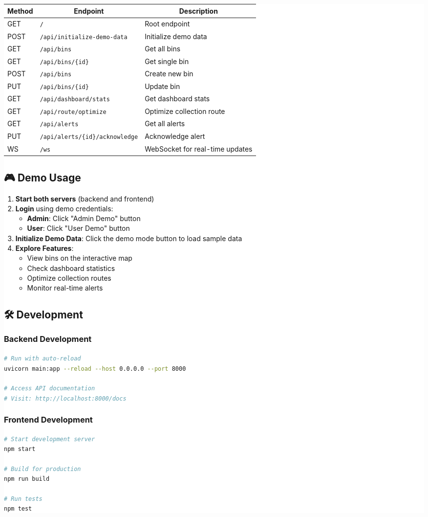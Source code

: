 | Method | Endpoint | Description |
|--------|----------|-------------|
| GET | `/` | Root endpoint |
| POST | `/api/initialize-demo-data` | Initialize demo data |
| GET | `/api/bins` | Get all bins |
| GET | `/api/bins/{id}` | Get single bin |
| POST | `/api/bins` | Create new bin |
| PUT | `/api/bins/{id}` | Update bin |
| GET | `/api/dashboard/stats` | Get dashboard stats |
| GET | `/api/route/optimize` | Optimize collection route |
| GET | `/api/alerts` | Get all alerts |
| PUT | `/api/alerts/{id}/acknowledge` | Acknowledge alert |
| WS | `/ws` | WebSocket for real-time updates |

## 🎮 Demo Usage

1. **Start both servers** (backend and frontend)
2. **Login** using demo credentials:
   - **Admin**: Click "Admin Demo" button
   - **User**: Click "User Demo" button
3. **Initialize Demo Data**: Click the demo mode button to load sample data
4. **Explore Features**:
   - View bins on the interactive map
   - Check dashboard statistics
   - Optimize collection routes
   - Monitor real-time alerts

## 🛠️ Development

### Backend Development

```bash
# Run with auto-reload
uvicorn main:app --reload --host 0.0.0.0 --port 8000

# Access API documentation
# Visit: http://localhost:8000/docs
```

### Frontend Development

```bash
# Start development server
npm start

# Build for production
npm run build

# Run tests
npm test
```
